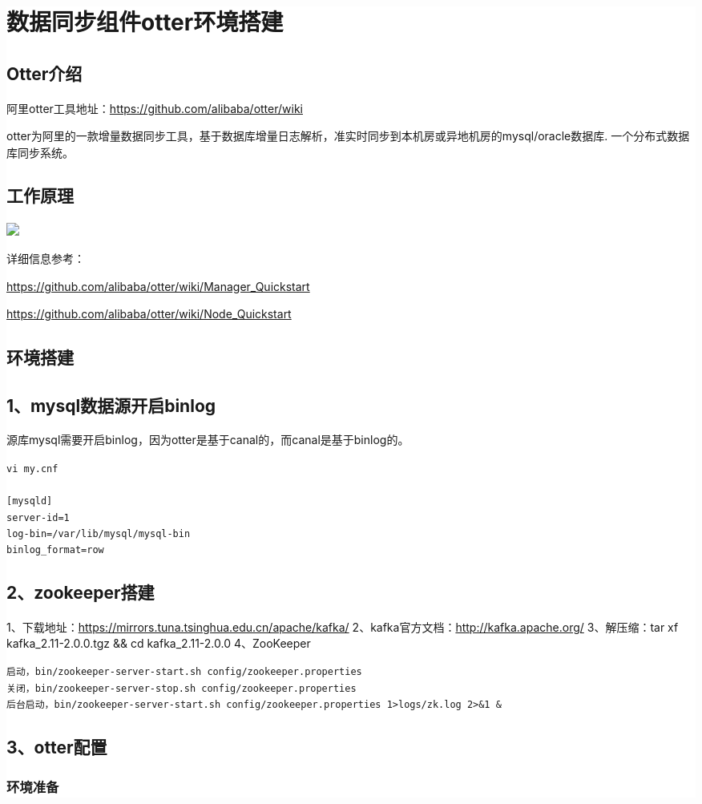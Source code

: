 # 数据同步组件otter环境搭建

## Otter介绍

  阿里otter工具地址：<https://github.com/alibaba/otter/wiki>

​    otter为阿里的一款增量数据同步工具，基于数据库增量日志解析，准实时同步到本机房或异地机房的mysql/oracle数据库. 一个分布式数据库同步系统。

## 工作原理

![](/home/ljohn/文档/Markdown/pictures/otter.jpeg)

 

详细信息参考：

https://github.com/alibaba/otter/wiki/Manager_Quickstart

https://github.com/alibaba/otter/wiki/Node_Quickstart

## 环境搭建

## 1、mysql数据源开启binlog

​    源库mysql需要开启binlog，因为otter是基于canal的，而canal是基于binlog的。

```
vi my.cnf

[mysqld]
server-id=1
log-bin=/var/lib/mysql/mysql-bin
binlog_format=row
```

## 2、zookeeper搭建

1、下载地址：<https://mirrors.tuna.tsinghua.edu.cn/apache/kafka/>
2、kafka官方文档：<http://kafka.apache.org/>
3、解压缩：tar xf kafka_2.11-2.0.0.tgz && cd kafka_2.11-2.0.0
4、ZooKeeper

```
启动，bin/zookeeper-server-start.sh config/zookeeper.properties
关闭，bin/zookeeper-server-stop.sh config/zookeeper.properties
后台启动，bin/zookeeper-server-start.sh config/zookeeper.properties 1>logs/zk.log 2>&1 &
```
## 3、otter配置

### 环境准备
